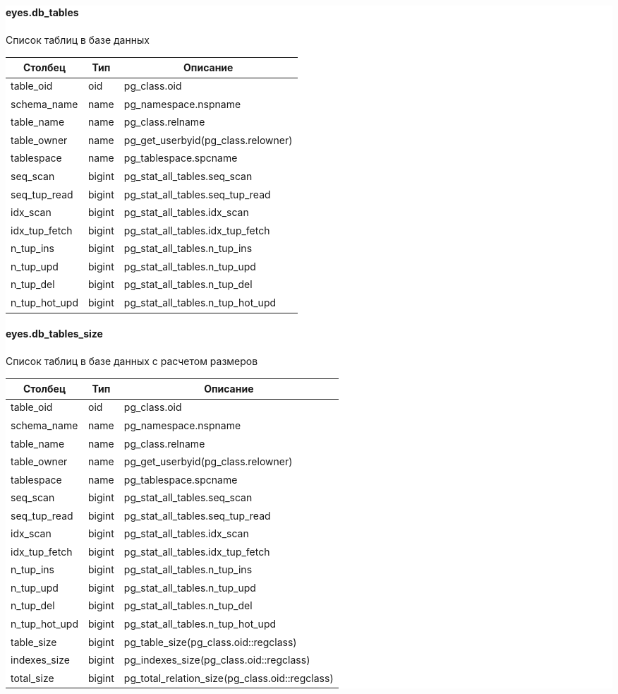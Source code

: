 
#### eyes.db_tables
Список таблиц в базе данных

| Столбец      | Тип   | Описание                          |
|--------------|-------|-----------------------------------|
| table_oid    | oid   | pg_class.oid                      |
| schema_name  | name  | pg_namespace.nspname              |
| table_name   | name  | pg_class.relname                  |
| table_owner  | name  | pg_get_userbyid(pg_class.relowner)|
| tablespace   | name  | pg_tablespace.spcname             |
| seq_scan     | bigint| pg_stat_all_tables.seq_scan       |
| seq_tup_read | bigint| pg_stat_all_tables.seq_tup_read   |
| idx_scan     | bigint| pg_stat_all_tables.idx_scan       |
| idx_tup_fetch| bigint| pg_stat_all_tables.idx_tup_fetch  |
| n_tup_ins    | bigint| pg_stat_all_tables.n_tup_ins      |
| n_tup_upd    | bigint| pg_stat_all_tables.n_tup_upd      |
| n_tup_del    | bigint| pg_stat_all_tables.n_tup_del      |
| n_tup_hot_upd| bigint| pg_stat_all_tables.n_tup_hot_upd  |


#### eyes.db_tables_size
Список таблиц в базе данных с расчетом размеров

| Столбец      | Тип   | Описание                                      |
|--------------|-------|-----------------------------------------------|
| table_oid    | oid   | pg_class.oid                                  |
| schema_name  | name  | pg_namespace.nspname                          |
| table_name   | name  | pg_class.relname                              |
| table_owner  | name  | pg_get_userbyid(pg_class.relowner)            |
| tablespace   | name  | pg_tablespace.spcname                         |
| seq_scan     | bigint| pg_stat_all_tables.seq_scan                   |
| seq_tup_read | bigint| pg_stat_all_tables.seq_tup_read               |
| idx_scan     | bigint| pg_stat_all_tables.idx_scan                   |
| idx_tup_fetch| bigint| pg_stat_all_tables.idx_tup_fetch              |
| n_tup_ins    | bigint| pg_stat_all_tables.n_tup_ins                  |
| n_tup_upd    | bigint| pg_stat_all_tables.n_tup_upd                  |
| n_tup_del    | bigint| pg_stat_all_tables.n_tup_del                  |
| n_tup_hot_upd| bigint| pg_stat_all_tables.n_tup_hot_upd              |
| table_size   | bigint| pg_table_size(pg_class.oid::regclass)         |
| indexes_size | bigint| pg_indexes_size(pg_class.oid::regclass)       |
| total_size   | bigint| pg_total_relation_size(pg_class.oid::regclass)|
